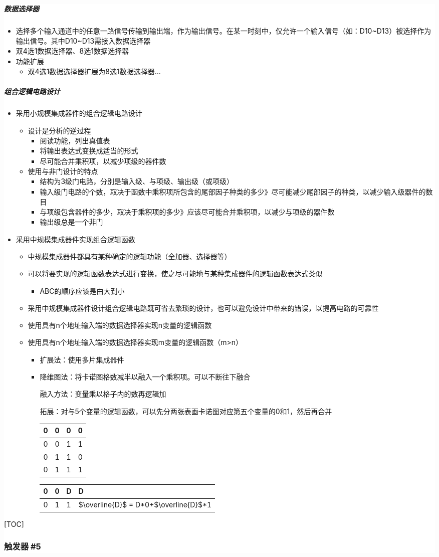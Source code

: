 ##### 数据选择器

- 选择多个输入通道中的任意一路信号传输到输出端，作为输出信号。在某一时刻中，仅允许一个输入信号（如：D10\~D13）被选择作为输出信号。其中D10\~D13需接入数据选择器
- 双4选1数据选择器、8选1数据选择器
- 功能扩展
  - 双4选1数据选择器扩展为8选1数据选择器...

##### 组合逻辑电路设计

- 采用小规模集成器件的组合逻辑电路设计
  - 设计是分析的逆过程
    - 阅读功能，列出真值表
    - 将输出表达式变换成适当的形式
    - 尽可能合并乘积项，以减少项级的器件数
  - 使用与非门设计的特点
    - 结构为3级门电路，分别是输入级、与项级、输出级（或项级）
    - 输入级门电路的个数，取决于函数中乘积项所包含的尾部因子种类的多少》尽可能减少尾部因子的种类，以减少输入级器件的数目
    - 与项级包含器件的多少，取决于乘积项的多少》应该尽可能合并乘积项，以减少与项级的器件数
    - 输出级总是一个非门
  
- 采用中规模集成器件实现组合逻辑函数

  - 中规模集成器件都具有某种确定的逻辑功能（全加器、选择器等）

  - 可以将要实现的逻辑函数表达式进行变换，使之尽可能地与某种集成器件的逻辑函数表达式类似

    - ABC的顺序应该是由大到小

  - 采用中规模集成器件设计组合逻辑电路既可省去繁琐的设计，也可以避免设计中带来的错误，以提高电路的可靠性

  - 使用具有n个地址输入端的数据选择器实现n变量的逻辑函数

  - 使用具有n个地址输入端的数据选择器实现m变量的逻辑函数（m>n）

    - 扩展法：使用多片集成器件

    - 降维图法：将卡诺图格数减半以融入一个乘积项。可以不断往下融合

      融入方法：变量乘以格子内的数再逻辑加

      拓展：对与5个变量的逻辑函数，可以先分两张表画卡诺图对应第五个变量的0和1，然后再合并
  
      | 0    | 0    | 0    | 0    |
      | ---- | ---- | ---- | ---- |
      | 0    | 0    | 1    | 1    |
      | 0    | 1    | 1    | 0    |
      | 0    | 1    | 1    | 1    |
  
      | 0    | 0    | D    | D                                      |
      | ---- | ---- | ---- | -------------------------------------- |
      | 0    | 1    | 1    | $\overline{D}$ = D\*0+$\overline{D}$*1 |
  
      

[TOC]

### 触发器 #5
